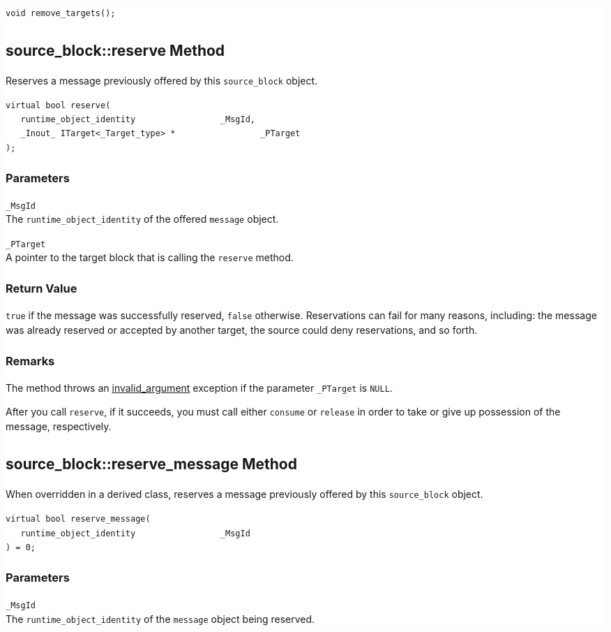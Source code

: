 ```  
void remove_targets();  
```  
  
##  <a name="source_block__reserve_method"></a>  source_block::reserve Method  
 Reserves a message previously offered by this                 `source_block` object.  
  
```  
virtual bool reserve(  
   runtime_object_identity                 _MsgId,  
   _Inout_ ITarget<_Target_type> *                 _PTarget  
);  
```  
  
### Parameters  
 `_MsgId`  
 The                                 `runtime_object_identity` of the offered                                 `message` object.  
  
 `_PTarget`  
 A pointer to the target block that is calling the                                 `reserve` method.  
  
### Return Value  
 `true` if the message was successfully reserved,                         `false` otherwise. Reservations can fail for many reasons, including: the message was already reserved or accepted by another target, the source could deny reservations, and so forth.  
  
### Remarks  
 The method throws an                         [invalid_argument](../vs140/invalid_argument-class.md) exception if the parameter                         `_PTarget` is                         `NULL`.  
  
 After you call                         `reserve`, if it succeeds, you must call either                         `consume` or                         `release` in order to take or give up possession of the message, respectively.  
  
##  <a name="source_block__reserve_message_method"></a>  source_block::reserve_message Method  
 When overridden in a derived class, reserves a message previously offered by this                 `source_block` object.  
  
```  
virtual bool reserve_message(  
   runtime_object_identity                 _MsgId  
) = 0;  
```  
  
### Parameters  
 `_MsgId`  
 The                                 `runtime_object_identity` of the                                 `message` object being reserved.  
  